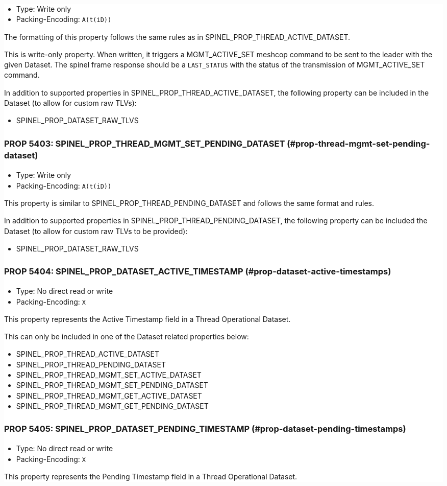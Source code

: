   * Type: Write only
  * Packing-Encoding: `A(t(iD))`

The formatting of this property follows the same rules as in
SPINEL_PROP_THREAD_ACTIVE_DATASET.

This is write-only property. When written, it triggers a MGMT_ACTIVE_SET meshcop
command to be sent to the leader with the given Dataset. The spinel frame response
should be a `LAST_STATUS` with the status of the transmission of MGMT_ACTIVE_SET
command.

In addition to supported properties in SPINEL_PROP_THREAD_ACTIVE_DATASET, the
following property can be included in the Dataset (to allow for custom raw
TLVs):

*    SPINEL_PROP_DATASET_RAW_TLVS

### PROP 5403: SPINEL_PROP_THREAD_MGMT_SET_PENDING_DATASET (#prop-thread-mgmt-set-pending-dataset)

  * Type: Write only
  * Packing-Encoding: `A(t(iD))`

This property is similar to SPINEL_PROP_THREAD_PENDING_DATASET and follows the
same format and rules.

In addition to supported properties in SPINEL_PROP_THREAD_PENDING_DATASET, the
following property can be included the Dataset (to allow for custom raw TLVs to
be provided):

*    SPINEL_PROP_DATASET_RAW_TLVS

### PROP 5404: SPINEL_PROP_DATASET_ACTIVE_TIMESTAMP (#prop-dataset-active-timestamps)

  * Type: No direct read or write
  * Packing-Encoding: `X`

This property represents the Active Timestamp field in a Thread Operational
Dataset.

This can only be included in one of the Dataset related properties below:

*   SPINEL_PROP_THREAD_ACTIVE_DATASET
*   SPINEL_PROP_THREAD_PENDING_DATASET
*   SPINEL_PROP_THREAD_MGMT_SET_ACTIVE_DATASET
*   SPINEL_PROP_THREAD_MGMT_SET_PENDING_DATASET
*   SPINEL_PROP_THREAD_MGMT_GET_ACTIVE_DATASET
*   SPINEL_PROP_THREAD_MGMT_GET_PENDING_DATASET

### PROP 5405: SPINEL_PROP_DATASET_PENDING_TIMESTAMP (#prop-dataset-pending-timestamps)

  * Type: No direct read or write
  * Packing-Encoding: `X`

This property represents the Pending Timestamp field in a Thread Operational
Dataset.
